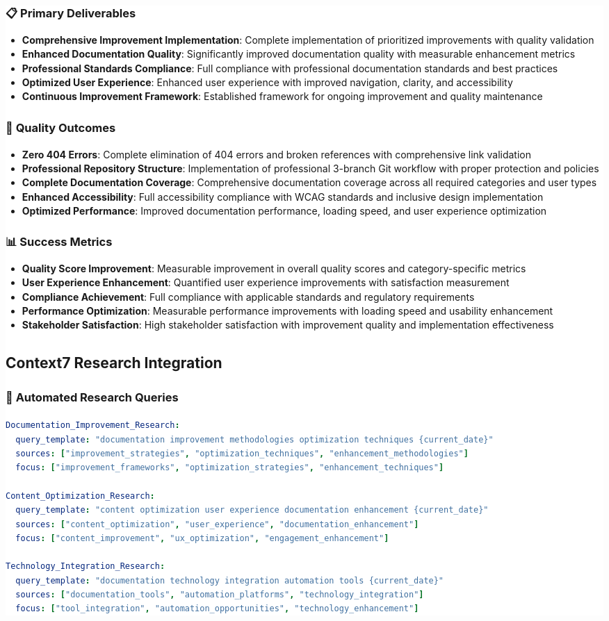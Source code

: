 ### 📋 **Primary Deliverables**
- **Comprehensive Improvement Implementation**: Complete implementation of prioritized improvements with quality validation
- **Enhanced Documentation Quality**: Significantly improved documentation quality with measurable enhancement metrics
- **Professional Standards Compliance**: Full compliance with professional documentation standards and best practices
- **Optimized User Experience**: Enhanced user experience with improved navigation, clarity, and accessibility
- **Continuous Improvement Framework**: Established framework for ongoing improvement and quality maintenance

### 🎯 **Quality Outcomes**
- **Zero 404 Errors**: Complete elimination of 404 errors and broken references with comprehensive link validation
- **Professional Repository Structure**: Implementation of professional 3-branch Git workflow with proper protection and policies
- **Complete Documentation Coverage**: Comprehensive documentation coverage across all required categories and user types
- **Enhanced Accessibility**: Full accessibility compliance with WCAG standards and inclusive design implementation
- **Optimized Performance**: Improved documentation performance, loading speed, and user experience optimization

### 📊 **Success Metrics**
- **Quality Score Improvement**: Measurable improvement in overall quality scores and category-specific metrics
- **User Experience Enhancement**: Quantified user experience improvements with satisfaction measurement
- **Compliance Achievement**: Full compliance with applicable standards and regulatory requirements
- **Performance Optimization**: Measurable performance improvements with loading speed and usability enhancement
- **Stakeholder Satisfaction**: High stakeholder satisfaction with improvement quality and implementation effectiveness

## Context7 Research Integration

### 🔬 **Automated Research Queries**
```yaml
Documentation_Improvement_Research:
  query_template: "documentation improvement methodologies optimization techniques {current_date}"
  sources: ["improvement_strategies", "optimization_techniques", "enhancement_methodologies"]
  focus: ["improvement_frameworks", "optimization_strategies", "enhancement_techniques"]

Content_Optimization_Research:
  query_template: "content optimization user experience documentation enhancement {current_date}"
  sources: ["content_optimization", "user_experience", "documentation_enhancement"]
  focus: ["content_improvement", "ux_optimization", "engagement_enhancement"]

Technology_Integration_Research:
  query_template: "documentation technology integration automation tools {current_date}"
  sources: ["documentation_tools", "automation_platforms", "technology_integration"]
  focus: ["tool_integration", "automation_opportunities", "technology_enhancement"]
```
